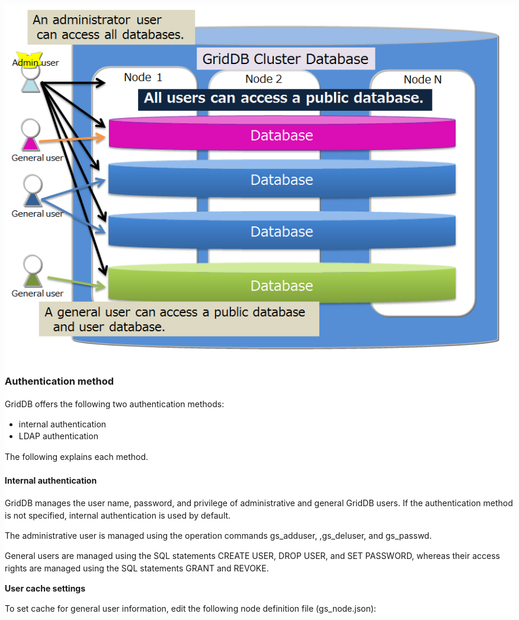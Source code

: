 ![Database and users](./img/func_database.png)

### Authentication method

GridDB offers the following two authentication methods:
-   internal authentication
-   LDAP authentication

The following explains each method.

#### Internal authentication

GridDB manages the user name, password, and privilege of administrative and general GridDB users. If the authentication method is not specified, internal authentication is used by default.

The administrative user is managed using the operation commands gs_adduser, ,gs_deluser, and gs_passwd.

General users are managed using the SQL statements CREATE USER, DROP USER, and SET PASSWORD, whereas their access rights are managed using the SQL statements GRANT and REVOKE.

**User cache settings**

To set cache for general user information, edit the following node definition file (gs_node.json):

